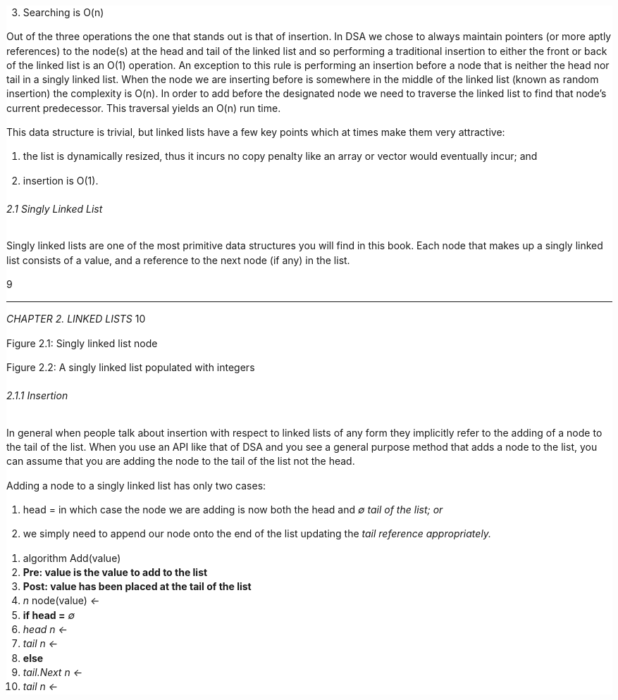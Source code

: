 3. Searching is O(n)

Out of the three operations the one that stands out is that of insertion. In
DSA we chose to always maintain pointers (or more aptly references) to the
node(s) at the head and tail of the linked list and so performing a traditional
insertion to either the front or back of the linked list is an O(1) operation. An
exception to this rule is performing an insertion before a node that is neither
the head nor tail in a singly linked list. When the node we are inserting before
is somewhere in the middle of the linked list (known as random insertion) the
complexity is O(n). In order to add before the designated node we need to
traverse the linked list to find that node’s current predecessor. This traversal
yields an O(n) run time.

This data structure is trivial, but linked lists have a few key points which at
times make them very attractive:

1. the list is dynamically resized, thus it incurs no copy penalty like an array
or vector would eventually incur; and

2. insertion is O(1).

###### 2.1 Singly Linked List

Singly linked lists are one of the most primitive data structures you will find in
this book. Each node that makes up a singly linked list consists of a value, and
a reference to the next node (if any) in the list.

9


-----

_CHAPTER 2. LINKED LISTS_ 10

Figure 2.1: Singly linked list node

Figure 2.2: A singly linked list populated with integers

###### 2.1.1 Insertion

In general when people talk about insertion with respect to linked lists of any
form they implicitly refer to the adding of a node to the tail of the list. When
you use an API like that of DSA and you see a general purpose method that
adds a node to the list, you can assume that you are adding the node to the tail
of the list not the head.

Adding a node to a singly linked list has only two cases:

1. head = in which case the node we are adding is now both the head and
_∅_
_tail of the list; or_

2. we simply need to append our node onto the end of the list updating the
_tail reference appropriately._

1) algorithm Add(value)
2) **Pre: value is the value to add to the list**
3) **Post: value has been placed at the tail of the list**
4) _n_ node(value)
_←_
5) **if head =**
_∅_
6) _head_ _n_
_←_
7) _tail_ _n_
_←_
8) **else**
9) _tail.Next_ _n_
_←_
10) _tail_ _n_
_←_